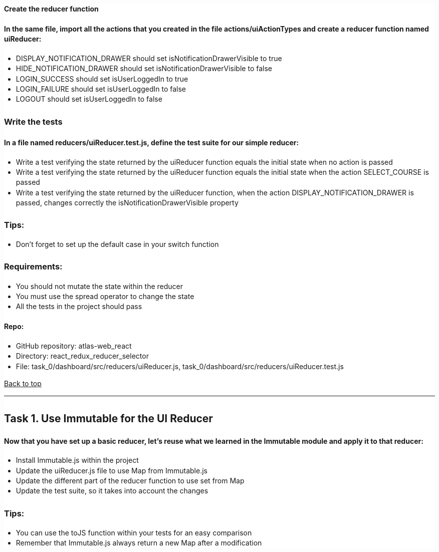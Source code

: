 #### Create the reducer function
#### In the same file, import all the actions that you created in the file actions/uiActionTypes and create a reducer function named uiReducer:
- DISPLAY_NOTIFICATION_DRAWER should set isNotificationDrawerVisible to true
- HIDE_NOTIFICATION_DRAWER should set isNotificationDrawerVisible to false
- LOGIN_SUCCESS should set isUserLoggedIn to true
- LOGIN_FAILURE should set isUserLoggedIn to false
- LOGOUT should set isUserLoggedIn to false

### Write the tests
#### In a file named reducers/uiReducer.test.js, define the test suite for our simple reducer:
- Write a test verifying the state returned by the uiReducer function equals the initial state when no action is passed
- Write a test verifying the state returned by the uiReducer function equals the initial state when the action SELECT_COURSE is passed
- Write a test verifying the state returned by the uiReducer function, when the action DISPLAY_NOTIFICATION_DRAWER is passed, changes correctly the isNotificationDrawerVisible property

### Tips:
- Don’t forget to set up the default case in your switch function

### Requirements:
- You should not mutate the state within the reducer
- You must use the spread operator to change the state
- All the tests in the project should pass

#### Repo:
- GitHub repository: atlas-web_react
- Directory: react_redux_reducer_selector
- File: task_0/dashboard/src/reducers/uiReducer.js, task_0/dashboard/src/reducers/uiReducer.test.js

[Back to top](#Sections)
__________________________________________________________________________________________________________________________________________
## Task 1. Use Immutable for the UI Reducer
<a name="UseImmutableUIReducer"></a>

#### Now that you have set up a basic reducer, let’s reuse what we learned in the Immutable module and apply it to that reducer:
- Install Immutable.js within the project
- Update the uiReducer.js file to use Map from Immutable.js
- Update the different part of the reducer function to use set from Map
- Update the test suite, so it takes into account the changes

### Tips:
- You can use the toJS function within your tests for an easy comparison
- Remember that Immutable.js always return a new Map after a modification
